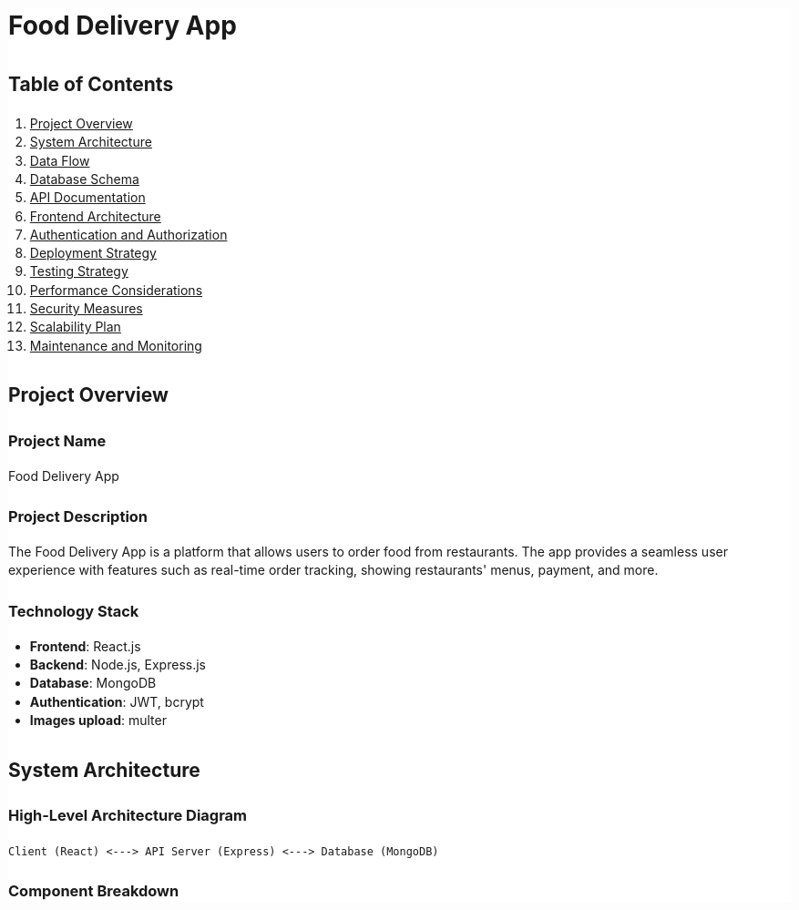 # Food Delivery App

## Table of Contents

1. [Project Overview](#project-overview)
2. [System Architecture](#system-architecture)
3. [Data Flow](#data-flow)
4. [Database Schema](#database-schema)
5. [API Documentation](#api-documentation)
6. [Frontend Architecture](#frontend-architecture)
7. [Authentication and Authorization](#authentication-and-authorization)
8. [Deployment Strategy](#deployment-strategy)
9. [Testing Strategy](#testing-strategy)
10. [Performance Considerations](#performance-considerations)
11. [Security Measures](#security-measures)
12. [Scalability Plan](#scalability-plan)
13. [Maintenance and Monitoring](#maintenance-and-monitoring)

## Project Overview

### Project Name

Food Delivery App

### Project Description

The Food Delivery App is a platform that allows users to order food from restaurants. The app provides a seamless user experience with features such as real-time order tracking, showing restaurants' menus, payment, and more.

### Technology Stack

- **Frontend**: React.js
- **Backend**: Node.js, Express.js
- **Database**: MongoDB
- **Authentication**: JWT, bcrypt
- **Images upload**: multer

## System Architecture

### High-Level Architecture Diagram

```
Client (React) <---> API Server (Express) <---> Database (MongoDB)

```

### Component Breakdown
